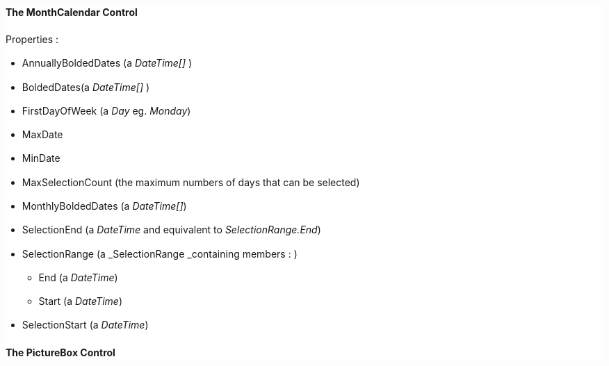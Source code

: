 



#### The MonthCalendar Control





Properties :






  
  * AnnuallyBoldedDates (a _DateTime[]_ ) 


  
  * BoldedDates(a _DateTime[]_ ) 


  
  * FirstDayOfWeek (a _Day_ eg. _Monday_) 


  
  * MaxDate 


  
  * MinDate 


  
  * MaxSelectionCount (the maximum numbers of days that can be selected) 


  
  * MonthlyBoldedDates (a _DateTime[]_) 


  
  * SelectionEnd (a _DateTime_ and equivalent to _SelectionRange.End_) 


  
  * SelectionRange (a _SelectionRange _containing members : ) 

    
      
    * End (a _DateTime_) 


      
    * Start (a _DateTime_) 

    
  


  
  * SelectionStart (a _DateTime_) 









#### The PictureBox Control


